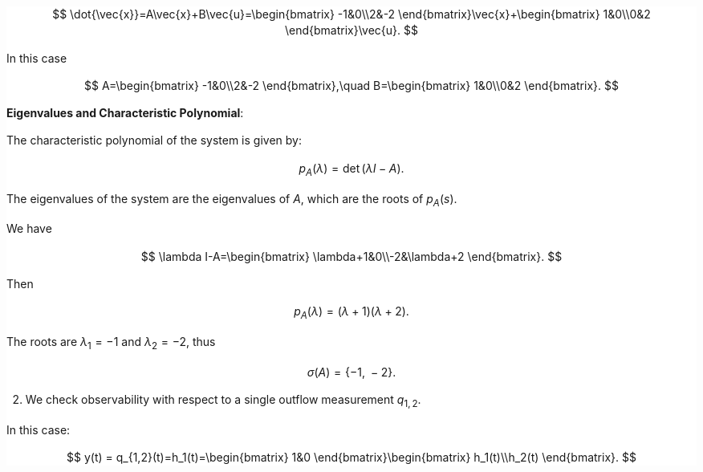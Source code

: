 $$
    \dot{\vec{x}}=A\vec{x}+B\vec{u}=\begin{bmatrix}
        -1&0\\2&-2
    \end{bmatrix}\vec{x}+\begin{bmatrix}
        1&0\\0&2
    \end{bmatrix}\vec{u}.
$$

In this case

$$
    A=\begin{bmatrix}
        -1&0\\2&-2
    \end{bmatrix},\quad B=\begin{bmatrix}
        1&0\\0&2
    \end{bmatrix}.
$$

**Eigenvalues and Characteristic Polynomial**:

The characteristic polynomial of the system is given by:

$$
p_A(\lambda)=\det(\lambda I - A) .
$$

The eigenvalues of the system are the eigenvalues of $A$, which are the roots of $p_A(s)$.

We have

$$
    \lambda I-A=\begin{bmatrix}
        \lambda+1&0\\-2&\lambda+2
    \end{bmatrix}.
$$

Then

$$
    p_A(\lambda)=(\lambda+1)(\lambda+2).
$$

The roots are $\lambda_1=-1$ and $\lambda_2=-2$, thus

$$
    \sigma(A)=\{-1,\;-2\}.
$$

2. We check observability with respect to a single outflow measurement $q_{1,2}$.

In this case:

$$
y(t) = q_{1,2}(t)=h_1(t)=\begin{bmatrix}
    1&0
\end{bmatrix}\begin{bmatrix}
    h_1(t)\\h_2(t)
\end{bmatrix}.
$$
